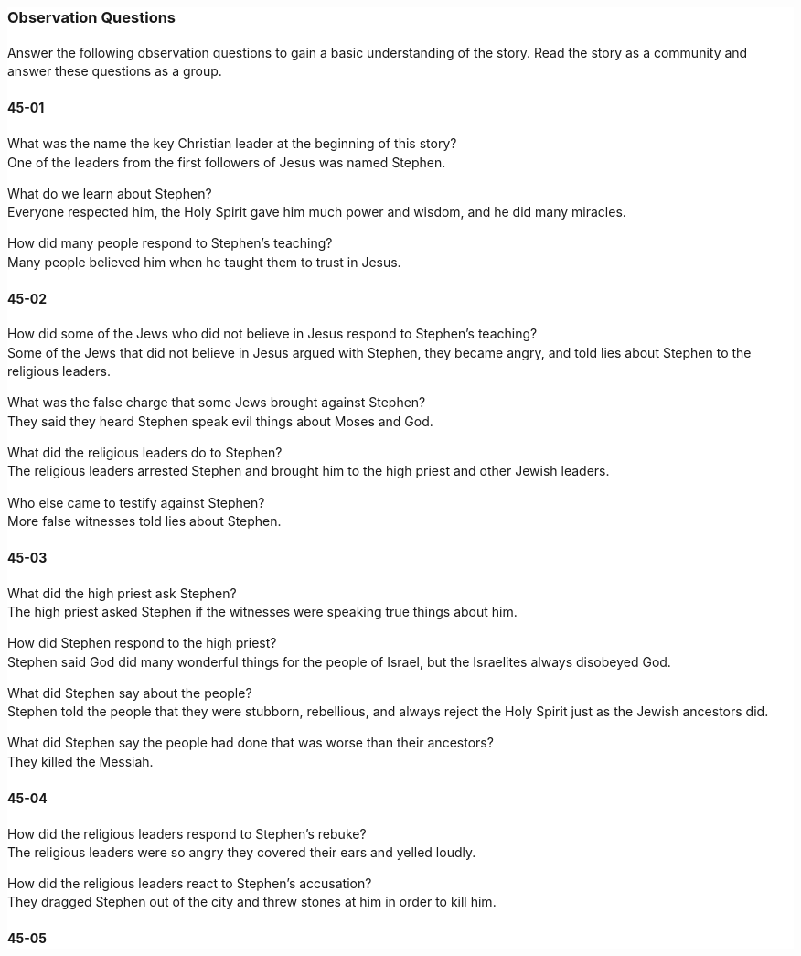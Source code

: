 ### Observation Questions

Answer the following observation questions to gain a basic understanding of the story. Read the story as a community and answer these questions as a group.

#### 45-01

What was the name the key Christian leader at the beginning of this story?  
One of the leaders from the first followers of Jesus was named Stephen.

What do we learn about Stephen?  
Everyone respected him, the Holy Spirit gave him much power and wisdom, and he did many miracles.

How did many people respond to Stephen’s teaching?  
Many people believed him when he taught them to trust in Jesus.

#### 45-02

How did some of the Jews who did not believe in Jesus respond to Stephen’s teaching?  
Some of the Jews that did not believe in Jesus argued with Stephen, they became angry, and told lies about Stephen to the religious leaders.

What was the false charge that some Jews brought against Stephen?  
They said they heard Stephen speak evil things about Moses and God.

What did the religious leaders do to Stephen?  
The religious leaders arrested Stephen and brought him to the high priest and other Jewish leaders.

Who else came to testify against Stephen?  
More false witnesses told lies about Stephen.

#### 45-03

What did the high priest ask Stephen?  
The high priest asked Stephen if the witnesses were speaking true things about him.

How did Stephen respond to the high priest?  
Stephen said God did many wonderful things for the people of Israel, but the Israelites always disobeyed God.

What did Stephen say about the people?  
Stephen told the people that they were stubborn, rebellious, and always reject the Holy Spirit just as the Jewish ancestors did.

What did Stephen say the people had done that was worse than their ancestors?  
They killed the Messiah.

#### 45-04

How did the religious leaders respond to Stephen’s rebuke?  
The religious leaders were so angry they covered their ears and yelled loudly.

How did the religious leaders react to Stephen’s accusation?  
They dragged Stephen out of the city and threw stones at him in order to kill him.

#### 45-05
